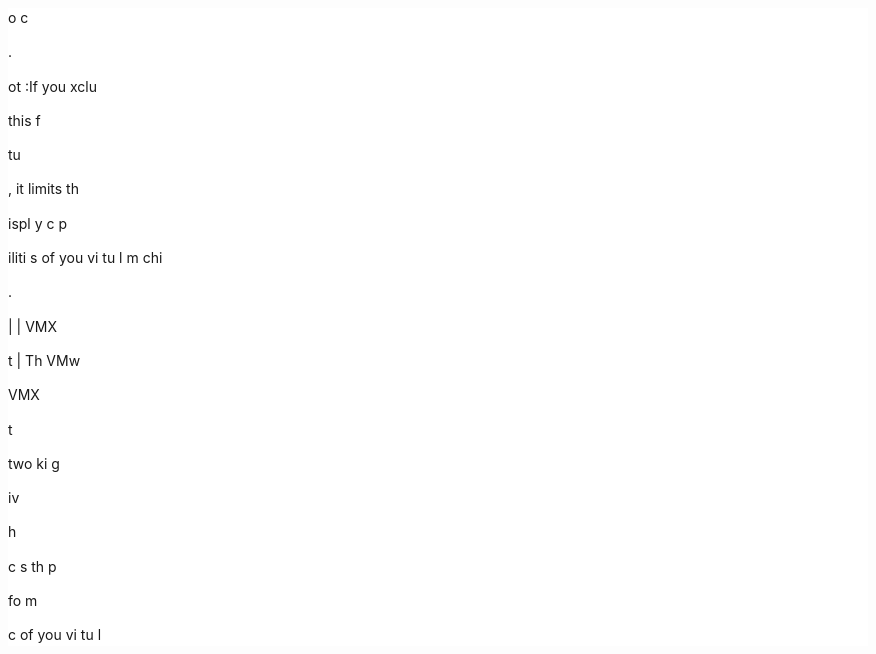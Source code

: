 o c


.


ot
:If you 
xclu

 this f

tu

, it limits th
 
ispl
y c
p

iliti
s of you
 vi
tu
l m
chi

.

 |
| VMX

t | Th
 VMw


 VMX

t 

two
ki
g 

iv

 

h

c
s th
 p

fo
m

c
 of you
 vi
tu
l 

